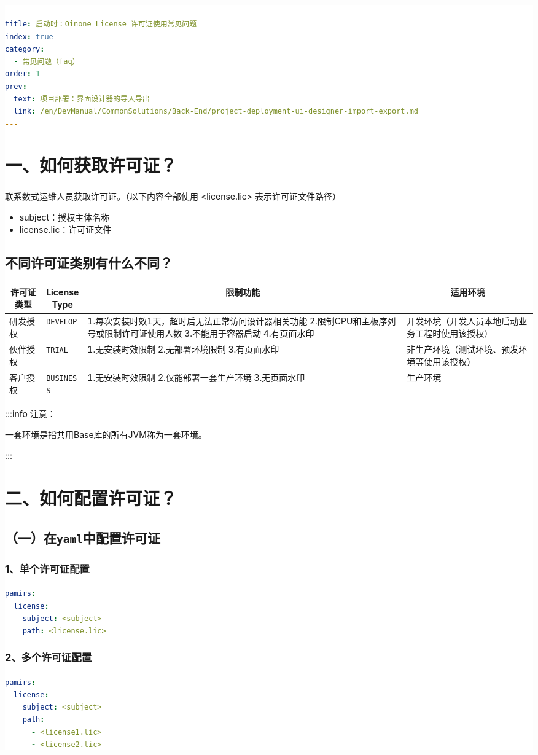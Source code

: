 ```yaml
---
title: 启动时：Oinone License 许可证使用常见问题
index: true
category:
  - 常见问题（faq）
order: 1
prev:
  text: 项目部署：界面设计器的导入导出
  link: /en/DevManual/CommonSolutions/Back-End/project-deployment-ui-designer-import-export.md
---
```

# 一、如何获取许可证？
联系数式运维人员获取许可证。（以下内容全部使用 <license.lic> 表示许可证文件路径）

+ subject：授权主体名称
+ license.lic：许可证文件

## 不同许可证类别有什么不同？
| 许可证类型 | LicenseType | 限制功能 | 适用环境 |
| --- | --- | --- | --- |
| 研发授权 | `DEVELOP` | 1.每次安装时效1天，超时后无法正常访问设计器相关功能   2.限制CPU和主板序列号或限制许可证使用人数   3.不能用于容器启动   4.有页面水印 | 开发环境（开发人员本地启动业务工程时使用该授权） |
| 伙伴授权 | `TRIAL` | 1.无安装时效限制   2.无部署环境限制   3.有页面水印 | 非生产环境（测试环境、预发环境等使用该授权） |
| 客户授权 | `BUSINESS` | 1.无安装时效限制   2.仅能部署一套生产环境   3.无页面水印 | 生产环境 |


:::info 注意：

一套环境是指共用Base库的所有JVM称为一套环境。

:::

# 二、如何配置许可证？
## （一）在`yaml`中配置许可证
### 1、单个许可证配置
```yaml
pamirs:
  license:
    subject: <subject>
    path: <license.lic>

```

### 2、多个许可证配置
```yaml
pamirs:
  license:
    subject: <subject>
    path:
      - <license1.lic>
      - <license2.lic>
```
